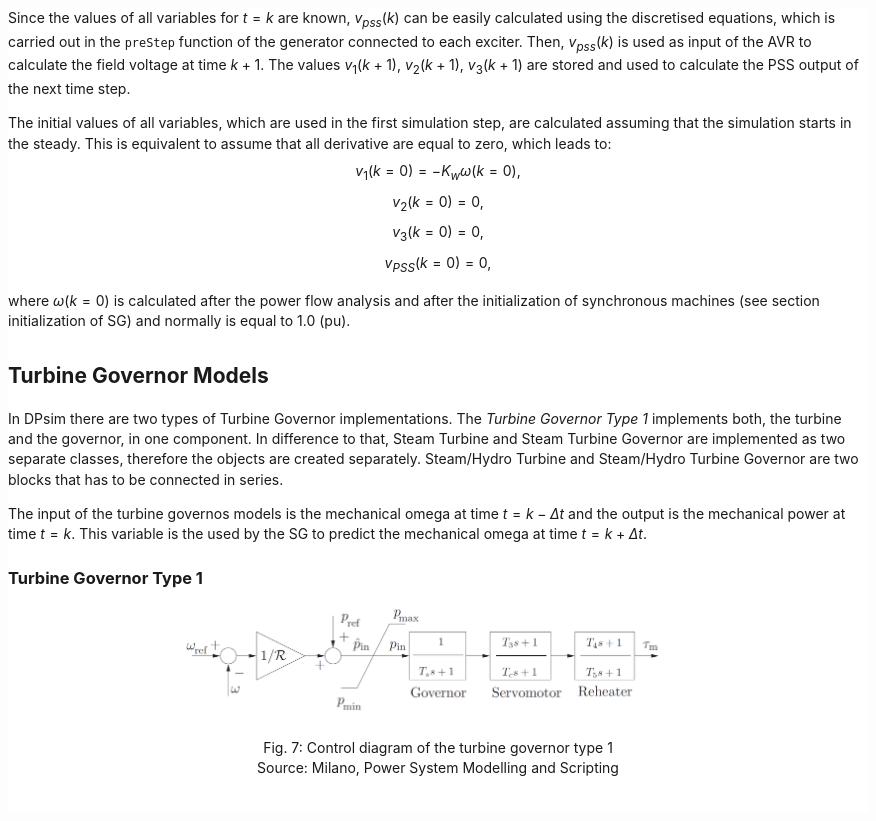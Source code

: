 Since the values of all variables for $t=k$ are known, $v_{pss}(k)$ can be easily calculated using the discretised equations, which is carried out in the `preStep` function of the generator connected to each exciter. Then, $v_{pss}(k)$ is used as input of the AVR to calculate the field voltage at time $k+1$. The values $v_1(k+1)$, $v_2(k+1)$, $v_3(k+1)$ are stored and used to calculate the PSS output of the next time step.  

The initial values of all variables, which are used in the first simulation step, are calculated assuming that the simulation starts in the steady. This is equivalent to assume that all derivative are equal to zero, which leads to:
$$
    v_1(k=0) = -K_w \omega (k=0),
$$
$$
    v_2(k=0) = 0,
$$
$$
    v_3(k=0) = 0,
$$
$$
    v_{PSS}(k=0) = 0,
$$

where $\omega(k=0)$ is calculated after the power flow analysis and after the initialization of synchronous machines (see section initialization of SG) and normally is equal to $1.0$ (pu).


## Turbine Governor Models
In DPsim there are two types of Turbine Governor implementations.  The *Turbine Governor Type 1* implements both, the turbine and the governor, in one component. In difference to that, Steam Turbine and Steam Turbine Governor are implemented as two separate classes, therefore the objects are created separately. Steam/Hydro Turbine and Steam/Hydro Turbine Governor are two blocks that has to be connected in series. 

The input of the turbine governos models is the mechanical omega at time $t=k-\Delta t$ and the output is the mechanical power at time $t=k$. This variable is the used by the SG to predict the mechanical omega at time $t=k+\Delta t$.

### Turbine Governor Type 1
<center>
<figure margin=30%>
    <img src="./images/TG_Type1.png" width=65% alt="DC1_exciter">
    <figcaption></br>Fig. 7: Control diagram of the turbine governor type 1 </br>
                Source: Milano, Power System Modelling and Scripting
    </figcaption>
</figure>
</center>
</br>
